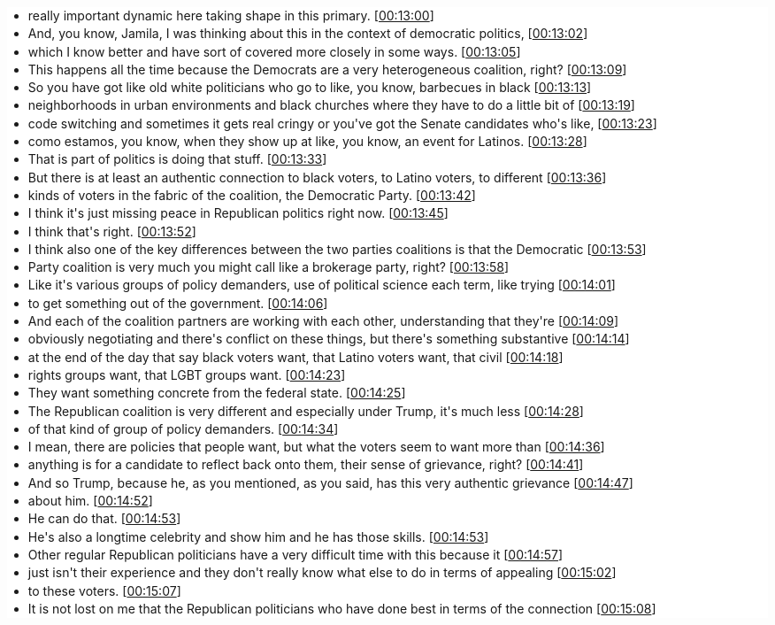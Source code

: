 *  really important dynamic here taking shape in this primary. [[00:13:00](https://www.youtube.com/watch?v=igkc6DJrBGk&t=780.52s)]
*  And, you know, Jamila, I was thinking about this in the context of democratic politics, [[00:13:02](https://www.youtube.com/watch?v=igkc6DJrBGk&t=782.92s)]
*  which I know better and have sort of covered more closely in some ways. [[00:13:05](https://www.youtube.com/watch?v=igkc6DJrBGk&t=785.8s)]
*  This happens all the time because the Democrats are a very heterogeneous coalition, right? [[00:13:09](https://www.youtube.com/watch?v=igkc6DJrBGk&t=789.4s)]
*  So you have got like old white politicians who go to like, you know, barbecues in black [[00:13:13](https://www.youtube.com/watch?v=igkc6DJrBGk&t=793.96s)]
*  neighborhoods in urban environments and black churches where they have to do a little bit of [[00:13:19](https://www.youtube.com/watch?v=igkc6DJrBGk&t=799.8s)]
*  code switching and sometimes it gets real cringy or you've got the Senate candidates who's like, [[00:13:23](https://www.youtube.com/watch?v=igkc6DJrBGk&t=803.0s)]
*  como estamos, you know, when they show up at like, you know, an event for Latinos. [[00:13:28](https://www.youtube.com/watch?v=igkc6DJrBGk&t=808.12s)]
*  That is part of politics is doing that stuff. [[00:13:33](https://www.youtube.com/watch?v=igkc6DJrBGk&t=813.4799999999999s)]
*  But there is at least an authentic connection to black voters, to Latino voters, to different [[00:13:36](https://www.youtube.com/watch?v=igkc6DJrBGk&t=816.1999999999999s)]
*  kinds of voters in the fabric of the coalition, the Democratic Party. [[00:13:42](https://www.youtube.com/watch?v=igkc6DJrBGk&t=822.3599999999999s)]
*  I think it's just missing peace in Republican politics right now. [[00:13:45](https://www.youtube.com/watch?v=igkc6DJrBGk&t=825.72s)]
*  I think that's right. [[00:13:52](https://www.youtube.com/watch?v=igkc6DJrBGk&t=832.28s)]
*  I think also one of the key differences between the two parties coalitions is that the Democratic [[00:13:53](https://www.youtube.com/watch?v=igkc6DJrBGk&t=833.1600000000001s)]
*  Party coalition is very much you might call like a brokerage party, right? [[00:13:58](https://www.youtube.com/watch?v=igkc6DJrBGk&t=838.0400000000001s)]
*  Like it's various groups of policy demanders, use of political science each term, like trying [[00:14:01](https://www.youtube.com/watch?v=igkc6DJrBGk&t=841.32s)]
*  to get something out of the government. [[00:14:06](https://www.youtube.com/watch?v=igkc6DJrBGk&t=846.84s)]
*  And each of the coalition partners are working with each other, understanding that they're [[00:14:09](https://www.youtube.com/watch?v=igkc6DJrBGk&t=849.08s)]
*  obviously negotiating and there's conflict on these things, but there's something substantive [[00:14:14](https://www.youtube.com/watch?v=igkc6DJrBGk&t=854.28s)]
*  at the end of the day that say black voters want, that Latino voters want, that civil [[00:14:18](https://www.youtube.com/watch?v=igkc6DJrBGk&t=858.36s)]
*  rights groups want, that LGBT groups want. [[00:14:23](https://www.youtube.com/watch?v=igkc6DJrBGk&t=863.0s)]
*  They want something concrete from the federal state. [[00:14:25](https://www.youtube.com/watch?v=igkc6DJrBGk&t=865.4s)]
*  The Republican coalition is very different and especially under Trump, it's much less [[00:14:28](https://www.youtube.com/watch?v=igkc6DJrBGk&t=868.92s)]
*  of that kind of group of policy demanders. [[00:14:34](https://www.youtube.com/watch?v=igkc6DJrBGk&t=874.04s)]
*  I mean, there are policies that people want, but what the voters seem to want more than [[00:14:36](https://www.youtube.com/watch?v=igkc6DJrBGk&t=876.8399999999999s)]
*  anything is for a candidate to reflect back onto them, their sense of grievance, right? [[00:14:41](https://www.youtube.com/watch?v=igkc6DJrBGk&t=881.4s)]
*  And so Trump, because he, as you mentioned, as you said, has this very authentic grievance [[00:14:47](https://www.youtube.com/watch?v=igkc6DJrBGk&t=887.4s)]
*  about him. [[00:14:52](https://www.youtube.com/watch?v=igkc6DJrBGk&t=892.36s)]
*  He can do that. [[00:14:53](https://www.youtube.com/watch?v=igkc6DJrBGk&t=893.16s)]
*  He's also a longtime celebrity and show him and he has those skills. [[00:14:53](https://www.youtube.com/watch?v=igkc6DJrBGk&t=893.9599999999999s)]
*  Other regular Republican politicians have a very difficult time with this because it [[00:14:57](https://www.youtube.com/watch?v=igkc6DJrBGk&t=897.72s)]
*  just isn't their experience and they don't really know what else to do in terms of appealing [[00:15:02](https://www.youtube.com/watch?v=igkc6DJrBGk&t=902.04s)]
*  to these voters. [[00:15:07](https://www.youtube.com/watch?v=igkc6DJrBGk&t=907.96s)]
*  It is not lost on me that the Republican politicians who have done best in terms of the connection [[00:15:08](https://www.youtube.com/watch?v=igkc6DJrBGk&t=908.68s)]